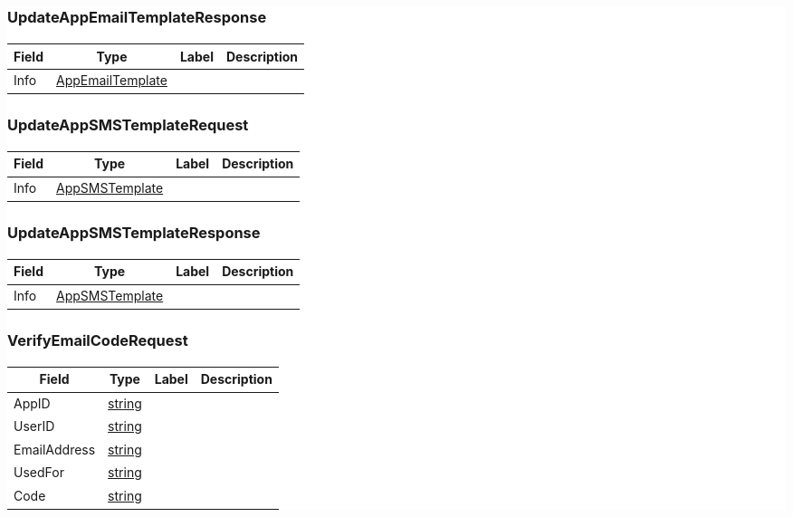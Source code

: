 
<a name="third-gateway-v1-UpdateAppEmailTemplateResponse"></a>

### UpdateAppEmailTemplateResponse



| Field | Type | Label | Description |
| ----- | ---- | ----- | ----------- |
| Info | [AppEmailTemplate](#third-gateway-v1-AppEmailTemplate) |  |  |






<a name="third-gateway-v1-UpdateAppSMSTemplateRequest"></a>

### UpdateAppSMSTemplateRequest



| Field | Type | Label | Description |
| ----- | ---- | ----- | ----------- |
| Info | [AppSMSTemplate](#third-gateway-v1-AppSMSTemplate) |  |  |






<a name="third-gateway-v1-UpdateAppSMSTemplateResponse"></a>

### UpdateAppSMSTemplateResponse



| Field | Type | Label | Description |
| ----- | ---- | ----- | ----------- |
| Info | [AppSMSTemplate](#third-gateway-v1-AppSMSTemplate) |  |  |






<a name="third-gateway-v1-VerifyEmailCodeRequest"></a>

### VerifyEmailCodeRequest



| Field | Type | Label | Description |
| ----- | ---- | ----- | ----------- |
| AppID | [string](#string) |  |  |
| UserID | [string](#string) |  |  |
| EmailAddress | [string](#string) |  |  |
| UsedFor | [string](#string) |  |  |
| Code | [string](#string) |  |  |

